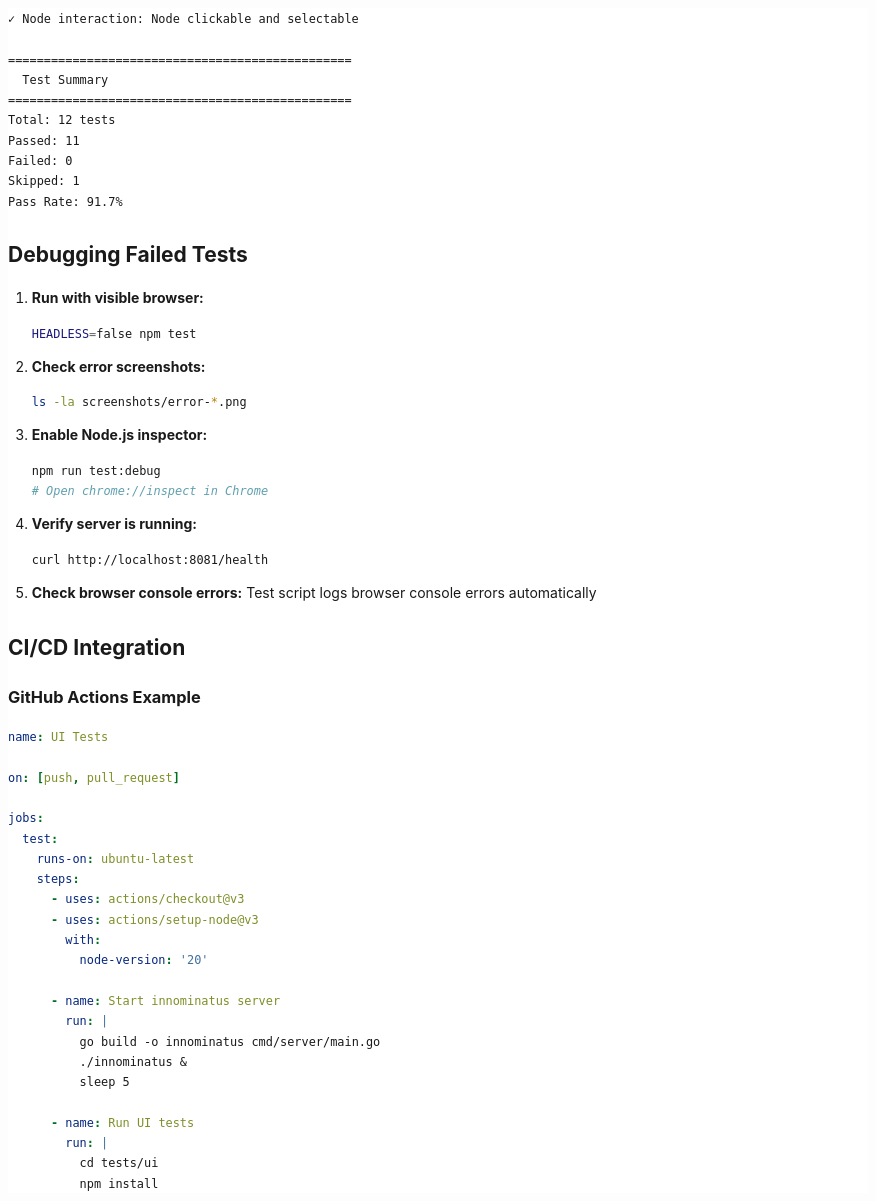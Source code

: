 ```
✓ Node interaction: Node clickable and selectable

================================================
  Test Summary
================================================
Total: 12 tests
Passed: 11
Failed: 0
Skipped: 1
Pass Rate: 91.7%
```

## Debugging Failed Tests

1. **Run with visible browser:**
   ```bash
   HEADLESS=false npm test
   ```

2. **Check error screenshots:**
   ```bash
   ls -la screenshots/error-*.png
   ```

3. **Enable Node.js inspector:**
   ```bash
   npm run test:debug
   # Open chrome://inspect in Chrome
   ```

4. **Verify server is running:**
   ```bash
   curl http://localhost:8081/health
   ```

5. **Check browser console errors:**
   Test script logs browser console errors automatically

## CI/CD Integration

### GitHub Actions Example
```yaml
name: UI Tests

on: [push, pull_request]

jobs:
  test:
    runs-on: ubuntu-latest
    steps:
      - uses: actions/checkout@v3
      - uses: actions/setup-node@v3
        with:
          node-version: '20'

      - name: Start innominatus server
        run: |
          go build -o innominatus cmd/server/main.go
          ./innominatus &
          sleep 5

      - name: Run UI tests
        run: |
          cd tests/ui
          npm install
```